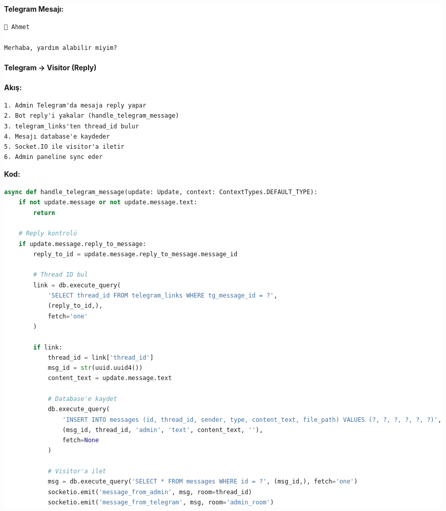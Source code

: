 **Telegram Mesajı:**
```
💬 Ahmet

Merhaba, yardım alabilir miyim?
```

#### Telegram → Visitor (Reply)

**Akış:**
```
1. Admin Telegram'da mesaja reply yapar
2. Bot reply'i yakalar (handle_telegram_message)
3. telegram_links'ten thread_id bulur
4. Mesajı database'e kaydeder
5. Socket.IO ile visitor'a iletir
6. Admin paneline sync eder
```

**Kod:**
```python
async def handle_telegram_message(update: Update, context: ContextTypes.DEFAULT_TYPE):
    if not update.message or not update.message.text:
        return
    
    # Reply kontrolü
    if update.message.reply_to_message:
        reply_to_id = update.message.reply_to_message.message_id
        
        # Thread ID bul
        link = db.execute_query(
            'SELECT thread_id FROM telegram_links WHERE tg_message_id = ?',
            (reply_to_id,),
            fetch='one'
        )
        
        if link:
            thread_id = link['thread_id']
            msg_id = str(uuid.uuid4())
            content_text = update.message.text
            
            # Database'e kaydet
            db.execute_query(
                'INSERT INTO messages (id, thread_id, sender, type, content_text, file_path) VALUES (?, ?, ?, ?, ?, ?)',
                (msg_id, thread_id, 'admin', 'text', content_text, ''),
                fetch=None
            )
            
            # Visitor'a ilet
            msg = db.execute_query('SELECT * FROM messages WHERE id = ?', (msg_id,), fetch='one')
            socketio.emit('message_from_admin', msg, room=thread_id)
            socketio.emit('message_from_telegram', msg, room='admin_room')
```
